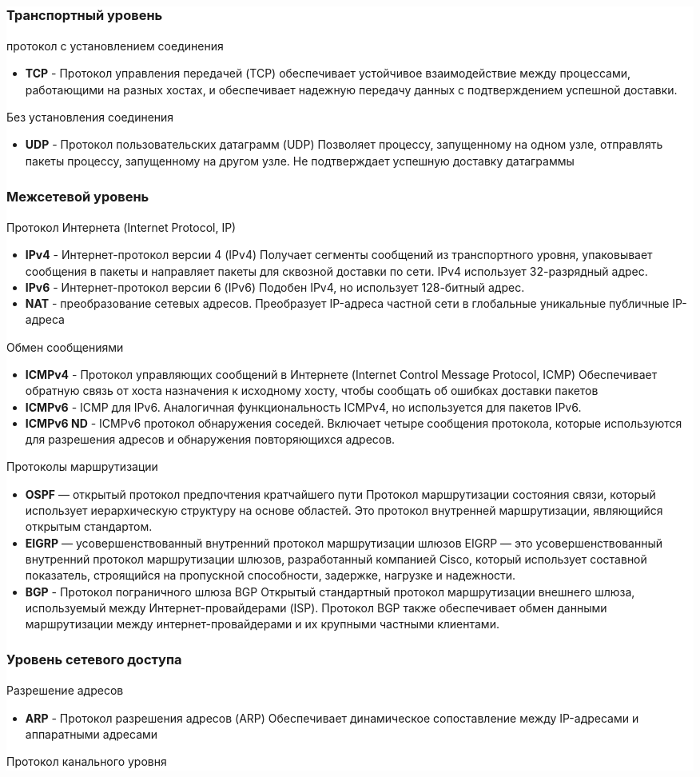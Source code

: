 ### Транспортный уровень

протокол с установлением соединения

* **TCP**  - Протокол управления передачей (TCP) обеспечивает устойчивое взаимодействие между процессами, работающими на разных хостах, и обеспечивает надежную передачу данных с подтверждением успешной доставки.

Без установления соединения

* **UDP**  - Протокол пользовательских датаграмм (UDP) Позволяет процессу, запущенному на одном узле, отправлять пакеты процессу, запущенному на другом узле. Не подтверждает успешную доставку датаграммы

### Межсетевой уровень

Протокол Интернета (Internet Protocol, IР)

* **IPv4**  - Интернет-протокол версии 4 (IPv4) Получает сегменты сообщений из транспортного уровня, упаковывает сообщения в пакеты и направляет пакеты для сквозной доставки по сети. IPv4 использует 32-разрядный адрес.
* **IPv6**  - Интернет-протокол версии 6 (IPv6) Подобен IPv4, но использует 128-битный адрес.
* **NAT**  -  преобразование сетевых адресов. Преобразует IP-адреса частной сети в глобальные уникальные публичные IP-адреса

Обмен сообщениями

* **ICMPv4**  - Протокол управляющих сообщений в Интернете (Internet Control Message Protocol, ICMP) Обеспечивает обратную связь от хоста назначения к исходному хосту, чтобы сообщать об ошибках доставки пакетов
* **ICMPv6** - ICMP для IPv6. Аналогичная функциональность ICMPv4, но используется для пакетов IPv6.
* **ICMPv6 ND**  - ICMPv6 протокол обнаружения соседей. Включает четыре сообщения протокола, которые используются для разрешения адресов и обнаружения повторяющихся адресов.

Протоколы маршрутизации

* **OSPF**  — открытый протокол предпочтения кратчайшего пути Протокол маршрутизации состояния связи, который использует иерархическую структуру на основе областей. Это протокол внутренней маршрутизации, являющийся открытым стандартом.
* **EIGRP**  — усовершенствованный внутренний протокол маршрутизации шлюзов EIGRP ― это усовершенствованный внутренний протокол маршрутизации шлюзов, разработанный компанией Cisco, который использует составной показатель, строящийся на пропускной способности, задержке, нагрузке и надежности.
* **BGP**  - Протокол пограничного шлюза BGP Открытый стандартный протокол маршрутизации внешнего шлюза, используемый между Интернет-провайдерами (ISP). Протокол BGP также обеспечивает обмен данными маршрутизации между интернет-провайдерами и их крупными частными клиентами.

### Уровень сетевого доступа

Разрешение адресов

* **ARP**  - Протокол разрешения адресов (ARP) Обеспечивает динамическое сопоставление между IP-адресами и аппаратными адресами

Протокол канального уровня
